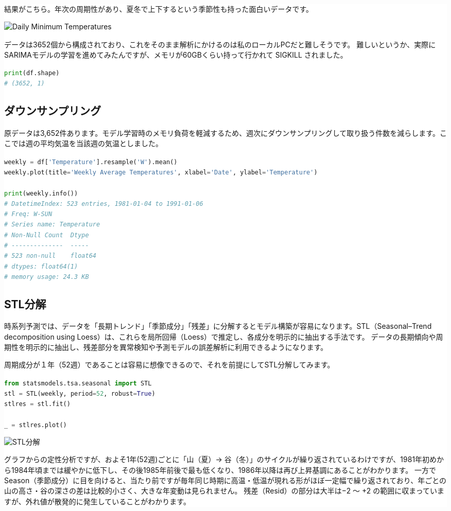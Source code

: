結果がこちら。年次の周期性があり、夏冬で上下するという季節性も持った面白いデータです。

![Daily Minimum Temperatures](https://cdn-ak.f.st-hatena.com/images/fotolife/k/kiririmode/20250507/20250507214047_original.png)

データは3652個から構成されており、これをそのまま解析にかけるのは私のローカルPCだと難しそうです。
難しいというか、実際にSARIMAモデルの学習を進めてみたんですが、メモリが60GBくらい持って行かれて SIGKILL されました。

```python
print(df.shape) 
# (3652, 1)
```

## ダウンサンプリング

原データは3,652件あります。モデル学習時のメモリ負荷を軽減するため、週次にダウンサンプリングして取り扱う件数を減らします。ここでは週の平均気温を当該週の気温としました。

```python
weekly = df['Temperature'].resample('W').mean()
weekly.plot(title='Weekly Average Temperatures', xlabel='Date', ylabel='Temperature')

print(weekly.info())
# DatetimeIndex: 523 entries, 1981-01-04 to 1991-01-06
# Freq: W-SUN
# Series name: Temperature
# Non-Null Count  Dtype  
# --------------  -----  
# 523 non-null    float64
# dtypes: float64(1)
# memory usage: 24.3 KB
```

## STL分解

時系列予測では、データを「長期トレンド」「季節成分」「残差」に分解するとモデル構築が容易になります。STL（Seasonal–Trend decomposition using Loess）は、これらを局所回帰（Loess）で推定し、各成分を明示的に抽出する手法です。
データの長期傾向や周期性を明示的に抽出し、残差部分を異常検知や予測モデルの誤差解析に利用できるようになります。

周期成分が１年（52週）であることは容易に想像できるので、それを前提にしてSTL分解してみます。

```python
from statsmodels.tsa.seasonal import STL
stl = STL(weekly, period=52, robust=True)
stlres = stl.fit()

_ = stlres.plot()
```

![STL分解](https://cdn-ak.f.st-hatena.com/images/fotolife/k/kiririmode/20250507/20250507215252_original.png)

グラフからの定性分析ですが、およそ1年(52週)ごとに「山（夏）→ 谷（冬）」のサイクルが繰り返されているわけですが、1981年初めから1984年頃までは緩やかに低下し、その後1985年前後で最も低くなり、1986年以降は再び上昇基調にあることがわかります。
一方でSeason（季節成分）に目を向けると、当たり前ですが毎年同じ時期に高温・低温が現れる形がほぼ一定幅で繰り返されており、年ごとの山の高さ・谷の深さの差は比較的小さく、大きな年変動は見られません。
残差（Resid）の部分は大半は−2 ～ +2 の範囲に収まっていますが、外れ値が散発的に発生していることがわかります。
